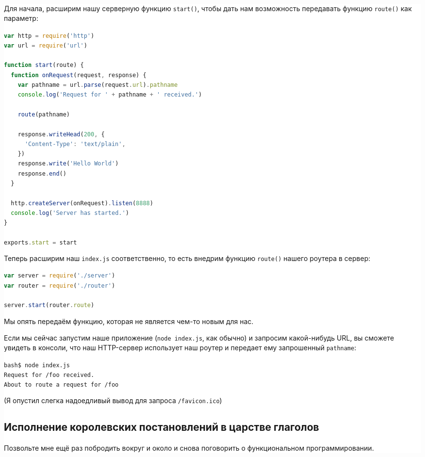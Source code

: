 Для начала, расширим нашу серверную функцию `start()`, чтобы дать нам возможность передавать функцию `route()` как параметр:

```js
var http = require('http')
var url = require('url')

function start(route) {
  function onRequest(request, response) {
    var pathname = url.parse(request.url).pathname
    console.log('Request for ' + pathname + ' received.')

    route(pathname)

    response.writeHead(200, {
      'Content-Type': 'text/plain',
    })
    response.write('Hello World')
    response.end()
  }

  http.createServer(onRequest).listen(8888)
  console.log('Server has started.')
}

exports.start = start
```

Теперь расширим наш `index.js` соответственно, то есть внедрим функцию `route()` нашего роутера в сервер:

```js
var server = require('./server')
var router = require('./router')

server.start(router.route)
```

Мы опять передаём функцию, которая не является чем-то новым для нас.

Если мы сейчас запустим наше приложение (`node index.js`, как обычно) и запросим какой-нибудь URL, вы сможете увидеть в консоли, что наш HTTP-сервер использует наш роутер и передает ему запрошенный `pathname`:

```
bash$ node index.js
Request for /foo received.
About to route a request for /foo
```

(Я опустил слегка надоедливый вывод для запроса `/favicon.ico`)

## Исполнение королевских постановлений в царстве глаголов

Позвольте мне ещё раз побродить вокруг и около и снова поговорить о функциональном программировании.
